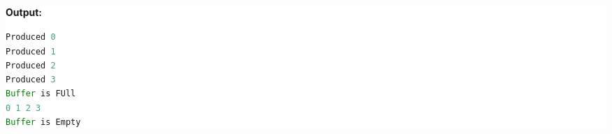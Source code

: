 **Output:** 

```java
Produced 0
Produced 1
Produced 2
Produced 3
Buffer is FUll
0 1 2 3 
Buffer is Empty
```